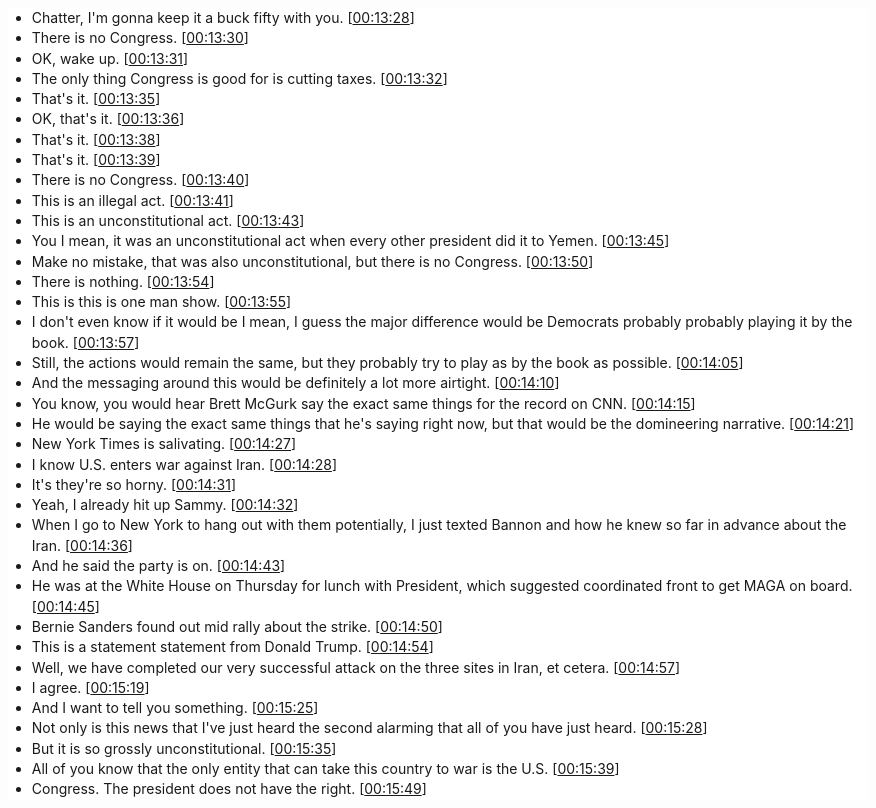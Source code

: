 *  Chatter, I'm gonna keep it a buck fifty with you. [[00:13:28](https://www.youtube.com/watch?v=72Ywx2ELWKk&t=808.08s)]
*  There is no Congress. [[00:13:30](https://www.youtube.com/watch?v=72Ywx2ELWKk&t=810.24s)]
*  OK, wake up. [[00:13:31](https://www.youtube.com/watch?v=72Ywx2ELWKk&t=811.5200000000001s)]
*  The only thing Congress is good for is cutting taxes. [[00:13:32](https://www.youtube.com/watch?v=72Ywx2ELWKk&t=812.84s)]
*  That's it. [[00:13:35](https://www.youtube.com/watch?v=72Ywx2ELWKk&t=815.32s)]
*  OK, that's it. [[00:13:36](https://www.youtube.com/watch?v=72Ywx2ELWKk&t=816.5200000000001s)]
*  That's it. [[00:13:38](https://www.youtube.com/watch?v=72Ywx2ELWKk&t=818.36s)]
*  That's it. [[00:13:39](https://www.youtube.com/watch?v=72Ywx2ELWKk&t=819.96s)]
*  There is no Congress. [[00:13:40](https://www.youtube.com/watch?v=72Ywx2ELWKk&t=820.72s)]
*  This is an illegal act. [[00:13:41](https://www.youtube.com/watch?v=72Ywx2ELWKk&t=821.5600000000001s)]
*  This is an unconstitutional act. [[00:13:43](https://www.youtube.com/watch?v=72Ywx2ELWKk&t=823.0s)]
*  You I mean, it was an unconstitutional act when every other president did it to Yemen. [[00:13:45](https://www.youtube.com/watch?v=72Ywx2ELWKk&t=825.2s)]
*  Make no mistake, that was also unconstitutional, but there is no Congress. [[00:13:50](https://www.youtube.com/watch?v=72Ywx2ELWKk&t=830.4000000000001s)]
*  There is nothing. [[00:13:54](https://www.youtube.com/watch?v=72Ywx2ELWKk&t=834.1600000000001s)]
*  This is this is one man show. [[00:13:55](https://www.youtube.com/watch?v=72Ywx2ELWKk&t=835.0s)]
*  I don't even know if it would be I mean, I guess the major difference would be Democrats probably probably playing it by the book. [[00:13:57](https://www.youtube.com/watch?v=72Ywx2ELWKk&t=837.0s)]
*  Still, the actions would remain the same, but they probably try to play as by the book as possible. [[00:14:05](https://www.youtube.com/watch?v=72Ywx2ELWKk&t=845.1999999999999s)]
*  And the messaging around this would be definitely a lot more airtight. [[00:14:10](https://www.youtube.com/watch?v=72Ywx2ELWKk&t=850.36s)]
*  You know, you would hear Brett McGurk say the exact same things for the record on CNN. [[00:14:15](https://www.youtube.com/watch?v=72Ywx2ELWKk&t=855.4s)]
*  He would be saying the exact same things that he's saying right now, but that would be the domineering narrative. [[00:14:21](https://www.youtube.com/watch?v=72Ywx2ELWKk&t=861.68s)]
*  New York Times is salivating. [[00:14:27](https://www.youtube.com/watch?v=72Ywx2ELWKk&t=867.56s)]
*  I know U.S. enters war against Iran. [[00:14:28](https://www.youtube.com/watch?v=72Ywx2ELWKk&t=868.8s)]
*  It's they're so horny. [[00:14:31](https://www.youtube.com/watch?v=72Ywx2ELWKk&t=871.1999999999999s)]
*  Yeah, I already hit up Sammy. [[00:14:32](https://www.youtube.com/watch?v=72Ywx2ELWKk&t=872.7199999999999s)]
*  When I go to New York to hang out with them potentially, I just texted Bannon and how he knew so far in advance about the Iran. [[00:14:36](https://www.youtube.com/watch?v=72Ywx2ELWKk&t=876.12s)]
*  And he said the party is on. [[00:14:43](https://www.youtube.com/watch?v=72Ywx2ELWKk&t=883.64s)]
*  He was at the White House on Thursday for lunch with President, which suggested coordinated front to get MAGA on board. [[00:14:45](https://www.youtube.com/watch?v=72Ywx2ELWKk&t=885.4s)]
*  Bernie Sanders found out mid rally about the strike. [[00:14:50](https://www.youtube.com/watch?v=72Ywx2ELWKk&t=890.4s)]
*  This is a statement statement from Donald Trump. [[00:14:54](https://www.youtube.com/watch?v=72Ywx2ELWKk&t=894.36s)]
*  Well, we have completed our very successful attack on the three sites in Iran, et cetera. [[00:14:57](https://www.youtube.com/watch?v=72Ywx2ELWKk&t=897.7199999999999s)]
*  I agree. [[00:15:19](https://www.youtube.com/watch?v=72Ywx2ELWKk&t=919.92s)]
*  And I want to tell you something. [[00:15:25](https://www.youtube.com/watch?v=72Ywx2ELWKk&t=925.56s)]
*  Not only is this news that I've just heard the second alarming that all of you have just heard. [[00:15:28](https://www.youtube.com/watch?v=72Ywx2ELWKk&t=928.04s)]
*  But it is so grossly unconstitutional. [[00:15:35](https://www.youtube.com/watch?v=72Ywx2ELWKk&t=935.8s)]
*  All of you know that the only entity that can take this country to war is the U.S. [[00:15:39](https://www.youtube.com/watch?v=72Ywx2ELWKk&t=939.04s)]
*  Congress. The president does not have the right. [[00:15:49](https://www.youtube.com/watch?v=72Ywx2ELWKk&t=949.04s)]